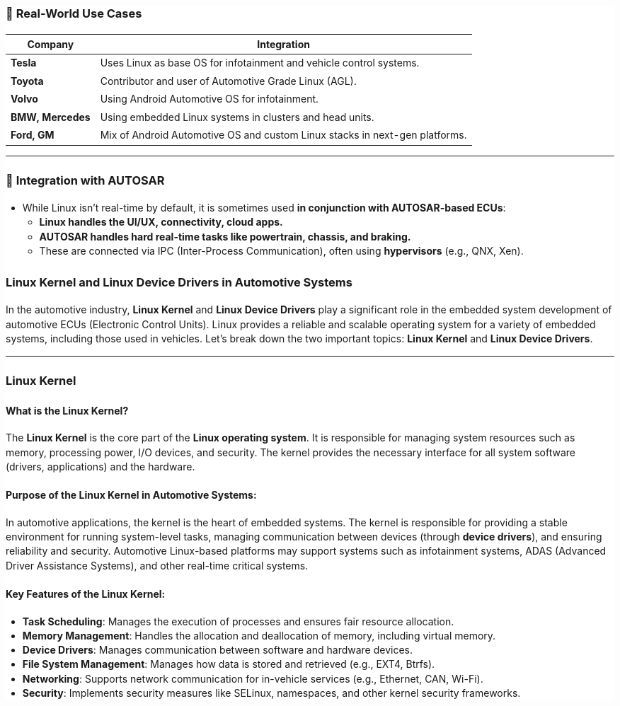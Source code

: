 
### 🧪 **Real-World Use Cases**

| Company | Integration |
|---------|-------------|
| **Tesla** | Uses Linux as base OS for infotainment and vehicle control systems. |
| **Toyota** | Contributor and user of Automotive Grade Linux (AGL). |
| **Volvo** | Using Android Automotive OS for infotainment. |
| **BMW, Mercedes** | Using embedded Linux systems in clusters and head units. |
| **Ford, GM** | Mix of Android Automotive OS and custom Linux stacks in next-gen platforms. |

---

### 🤝 **Integration with AUTOSAR**

- While Linux isn’t real-time by default, it is sometimes used **in conjunction with AUTOSAR-based ECUs**:
  - **Linux handles the UI/UX, connectivity, cloud apps.**
  - **AUTOSAR handles hard real-time tasks like powertrain, chassis, and braking.**
  - These are connected via IPC (Inter-Process Communication), often using **hypervisors** (e.g., QNX, Xen).


### **Linux Kernel and Linux Device Drivers in Automotive Systems**

In the automotive industry, **Linux Kernel** and **Linux Device Drivers** play a significant role in the embedded system development of automotive ECUs (Electronic Control Units). Linux provides a reliable and scalable operating system for a variety of embedded systems, including those used in vehicles. Let’s break down the two important topics: **Linux Kernel** and **Linux Device Drivers**.

---

### **Linux Kernel**

#### **What is the Linux Kernel?**
The **Linux Kernel** is the core part of the **Linux operating system**. It is responsible for managing system resources such as memory, processing power, I/O devices, and security. The kernel provides the necessary interface for all system software (drivers, applications) and the hardware.

#### **Purpose of the Linux Kernel in Automotive Systems:**
In automotive applications, the kernel is the heart of embedded systems. The kernel is responsible for providing a stable environment for running system-level tasks, managing communication between devices (through **device drivers**), and ensuring reliability and security. Automotive Linux-based platforms may support systems such as infotainment systems, ADAS (Advanced Driver Assistance Systems), and other real-time critical systems.

#### **Key Features of the Linux Kernel:**
- **Task Scheduling**: Manages the execution of processes and ensures fair resource allocation.
- **Memory Management**: Handles the allocation and deallocation of memory, including virtual memory.
- **Device Drivers**: Manages communication between software and hardware devices.
- **File System Management**: Manages how data is stored and retrieved (e.g., EXT4, Btrfs).
- **Networking**: Supports network communication for in-vehicle services (e.g., Ethernet, CAN, Wi-Fi).
- **Security**: Implements security measures like SELinux, namespaces, and other kernel security frameworks.
